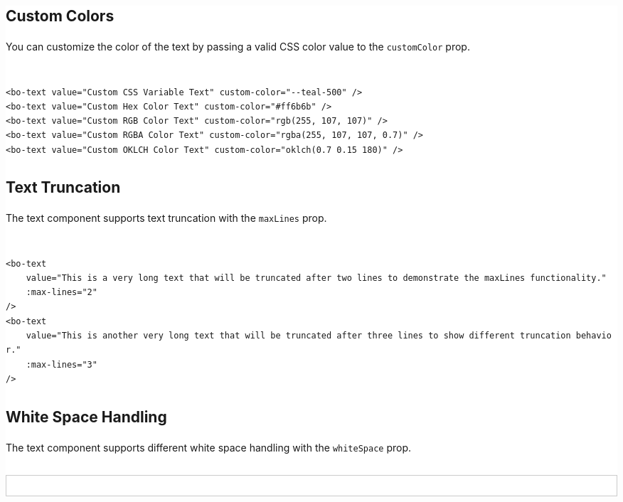 ## Custom Colors

You can customize the color of the text by passing a valid CSS color value to the `customColor` prop.

<div style="display: flex; flex-direction: column; gap: 0.5rem; margin-top: 2rem;">
  <bo-text value="Custom CSS Variable Text" custom-color="--teal-500" />
  <bo-text value="Custom Hex Color Text" custom-color="#ff6b6b" />
  <bo-text value="Custom RGB Color Text" custom-color="rgb(255, 107, 107)" />
  <bo-text value="Custom RGBA Color Text" custom-color="rgba(255, 107, 107, 0.7)" />
  <bo-text value="Custom OKLCH Color Text" custom-color="oklch(0.7 0.15 180)" />
</div>

```vue
<bo-text value="Custom CSS Variable Text" custom-color="--teal-500" />
<bo-text value="Custom Hex Color Text" custom-color="#ff6b6b" />
<bo-text value="Custom RGB Color Text" custom-color="rgb(255, 107, 107)" />
<bo-text value="Custom RGBA Color Text" custom-color="rgba(255, 107, 107, 0.7)" />
<bo-text value="Custom OKLCH Color Text" custom-color="oklch(0.7 0.15 180)" />
```

## Text Truncation

The text component supports text truncation with the `maxLines` prop.

<div style="display: flex; flex-direction: column; gap: 0.5rem; margin-top: 2rem; max-width: 300px;">
  <bo-text value="This is a very long text that will be truncated after two lines to demonstrate the maxLines functionality." :max-lines="2" />
  <bo-text value="This is another very long text that will be truncated after three lines to show different truncation behavior." :max-lines="3" />
</div>

```vue
<bo-text
	value="This is a very long text that will be truncated after two lines to demonstrate the maxLines functionality."
	:max-lines="2"
/>
<bo-text
	value="This is another very long text that will be truncated after three lines to show different truncation behavior."
	:max-lines="3"
/>
```

## White Space Handling

The text component supports different white space handling with the `whiteSpace` prop.

<div style="display: flex; flex-direction: column; gap: 0.5rem; margin-top: 2rem; border: 1px solid #ccc; padding: 1rem;">
  <bo-text value="Normal white space. Text will wrap normally." :white-space="BoTextWhiteSpace.normal" />
  <bo-text value="No wrap text. This will not wrap and will be truncated if it exceeds the container width." :white-space="BoTextWhiteSpace.nowrap" />
  <bo-text value="Pre-formatted text.
  Line breaks and     spaces     are preserved." :white-space="BoTextWhiteSpace.pre" />
  <bo-text value="Pre-line text.
  Line breaks are preserved but spaces    are    collapsed." :white-space="BoTextWhiteSpace.pre_line" />
  <bo-text value="Pre-wrap text.
  Line breaks and     spaces     are preserved, but text wraps if needed." :white-space="BoTextWhiteSpace.pre_wrap" />
</div>
